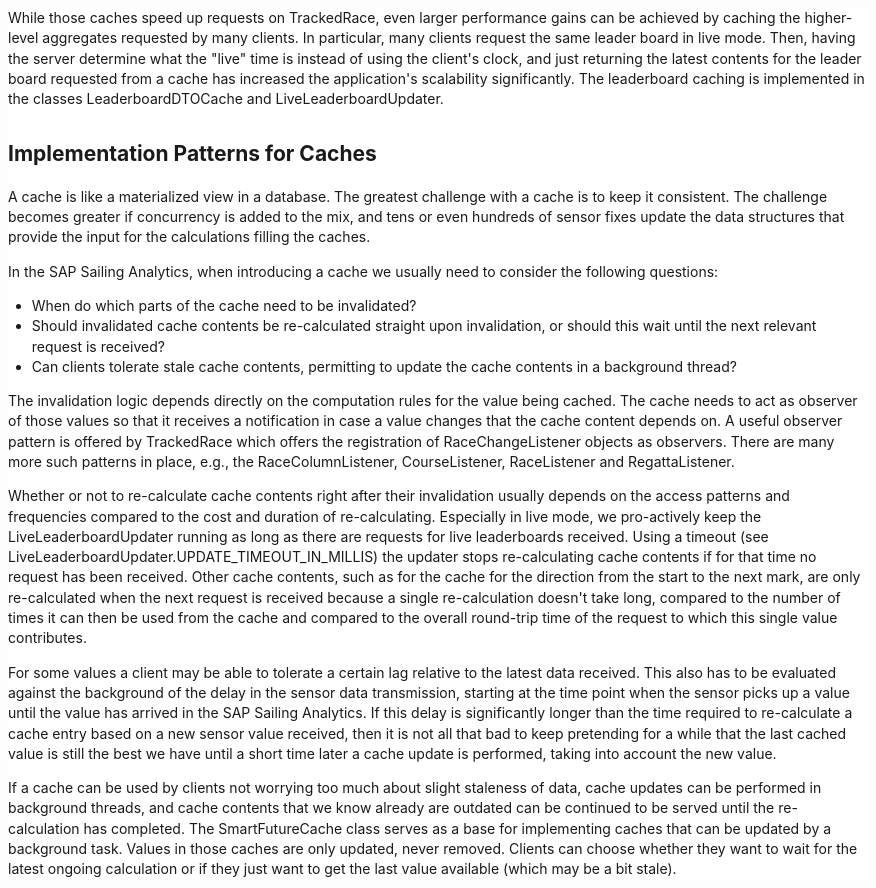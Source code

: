 While those caches speed up requests on TrackedRace, even larger performance gains can be achieved by caching the higher-level aggregates requested by many clients. In particular, many clients request the same leader board in live mode. Then, having the server determine what the "live" time is instead of using the client's clock, and just returning the latest contents for the leader board requested from a cache has increased the application's scalability significantly. The leaderboard caching is implemented in the classes LeaderboardDTOCache and LiveLeaderboardUpdater.

## Implementation Patterns for Caches
A cache is like a materialized view in a database. The greatest challenge with a cache is to keep it consistent. The challenge becomes greater if concurrency is added to the mix, and tens or even hundreds of sensor fixes update the data structures that provide the input for the calculations filling the caches.

In the SAP Sailing Analytics, when introducing a cache we usually need to consider the following questions:

*	When do which parts of the cache need to be invalidated?
*	Should invalidated cache contents be re-calculated straight upon invalidation, or should this wait until the next relevant request is received?
*	Can clients tolerate stale cache contents, permitting to update the cache contents in a background thread?

The invalidation logic depends directly on the computation rules for the value being cached. The cache needs to act as observer of those values so that it receives a notification in case a value changes that the cache content depends on. A useful observer pattern is offered by TrackedRace which offers the registration of RaceChangeListener objects as observers. There are many more such patterns in place, e.g., the RaceColumnListener, CourseListener, RaceListener and RegattaListener.

Whether or not to re-calculate cache contents right after their invalidation usually depends on the access patterns and frequencies compared to the cost and duration of re-calculating. Especially in live mode, we pro-actively keep the LiveLeaderboardUpdater running as long as there are requests for live leaderboards received. Using a timeout (see LiveLeaderboardUpdater.UPDATE_TIMEOUT_IN_MILLIS) the updater stops re-calculating cache contents if for that time no request has been received. Other cache contents, such as for the cache for the direction from the start to the next mark, are only re-calculated when the next request is received because a single re-calculation doesn't take long, compared to the number of times it can then be used from the cache and compared to the overall round-trip time of the request to which this single value contributes.

For some values a client may be able to tolerate a certain lag relative to the latest data received. This also has to be evaluated against the background of the delay in the sensor data transmission, starting at the time point when the sensor picks up a value until the value has arrived in the SAP Sailing Analytics. If this delay is significantly longer than the time required to re-calculate a cache entry based on a new sensor value received, then it is not all that bad to keep pretending for a while that the last cached value is still the best we have until a short time later a cache update is performed, taking into account the new value.

If a cache can be used by clients not worrying too much about slight staleness of data, cache updates can be performed in background threads, and cache contents that we know already are outdated can be continued to be served until the re-calculation has completed.
The SmartFutureCache class serves as a base for implementing caches that can be updated by a background task. Values in those caches are only updated, never removed. Clients can choose whether they want to wait for the latest ongoing calculation or if they just want to get the last value available (which may be a bit stale).
